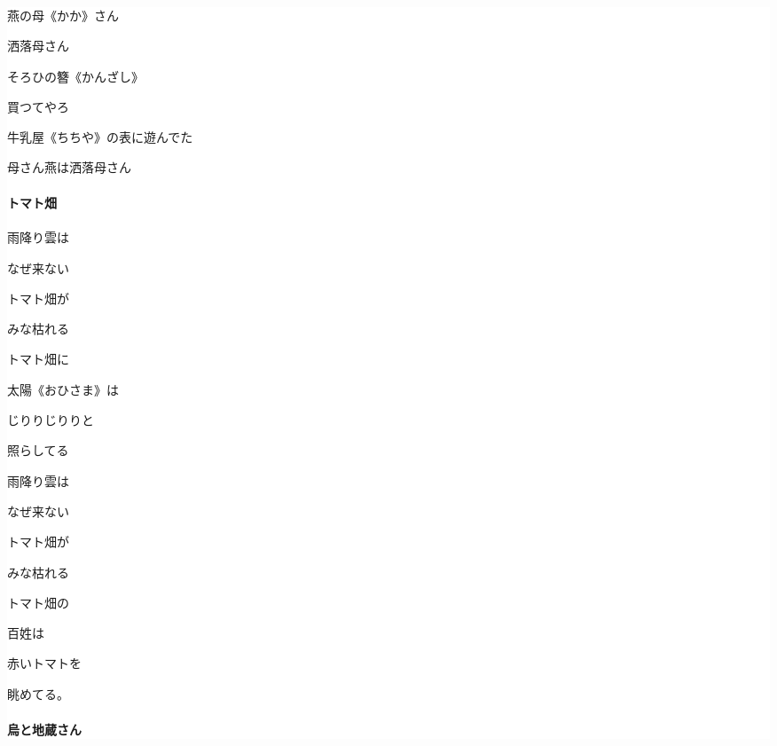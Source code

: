 


燕の母《かか》さん

洒落母さん



そろひの簪《かんざし》

買つてやろ



牛乳屋《ちちや》の表に遊んでた

母さん燕は洒落母さん





#### トマト畑




雨降り雲は

なぜ来ない

トマト畑が

みな枯れる



トマト畑に

太陽《おひさま》は

じりりじりりと

照らしてる



雨降り雲は

なぜ来ない

トマト畑が

みな枯れる



トマト畑の

百姓は

赤いトマトを

眺めてる。





#### 烏と地蔵さん
